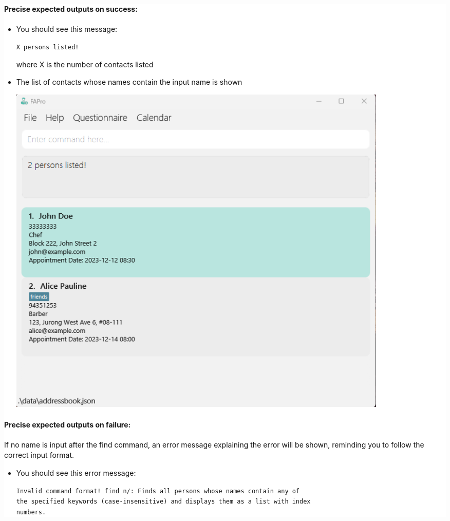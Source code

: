 #### Precise expected outputs on success:
* You should see this message: 
  ```
  X persons listed!
  ```
  where X is the number of contacts listed
* The list of contacts whose names contain the input name is shown

  <img src="images/find-UG/find_n1.png" alt="image" width="700" height="auto">

#### Precise expected outputs on failure:
If no name is input after the find command, an error message explaining the error will be shown, 
reminding you to follow the correct input format.

* You should see this error message:

  ```
  Invalid command format! find n/: Finds all persons whose names contain any of
  the specified keywords (case-insensitive) and displays them as a list with index
  numbers.
  ```
